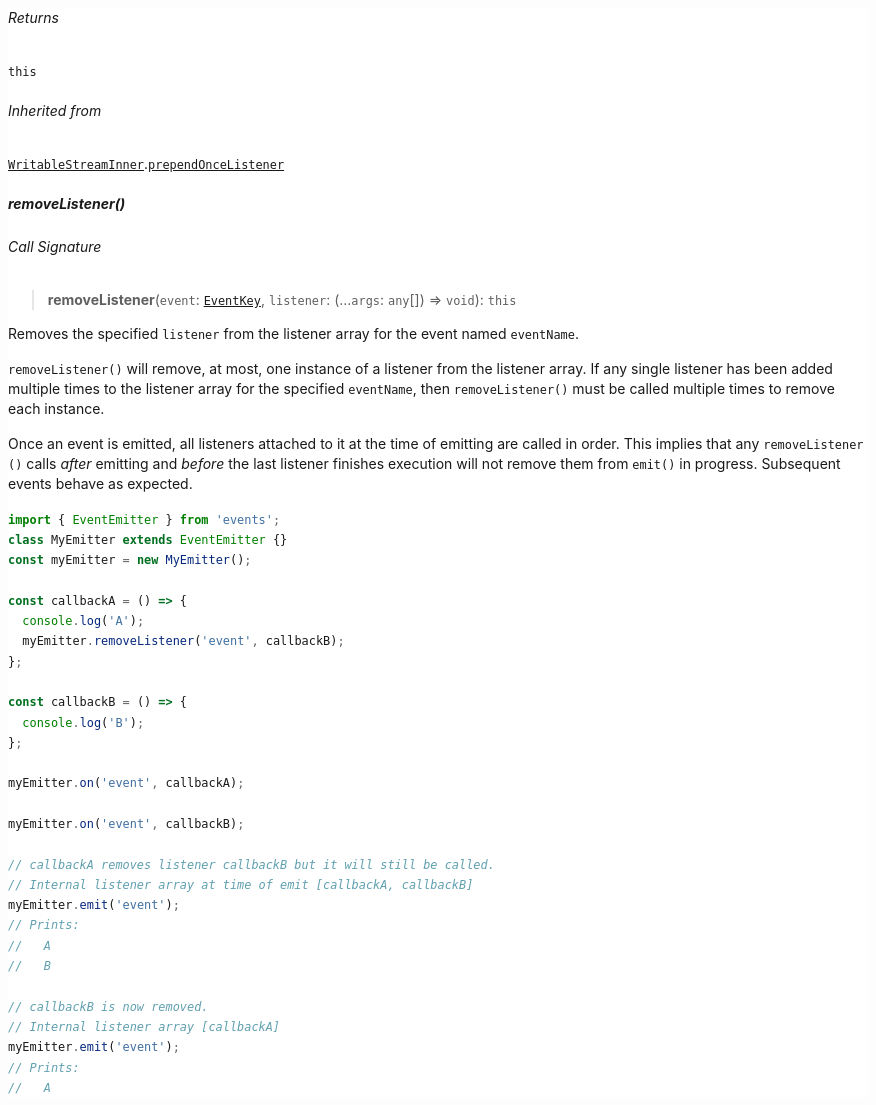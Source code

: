 ###### Returns

`this`

###### Inherited from

[`WritableStreamInner`](stream.md#writablestreaminner).[`prependOnceListener`](stream.md#prependoncelistener-4)

##### removeListener()

###### Call Signature

> **removeListener**(`event`: [`EventKey`](dom-events.md#eventkey), `listener`: (...`args`: `any`[]) => `void`): `this`

Removes the specified `listener` from the listener array for the event named `eventName`.

`removeListener()` will remove, at most, one instance of a listener from the
listener array. If any single listener has been added multiple times to the
listener array for the specified `eventName`, then `removeListener()` must be
called multiple times to remove each instance.

Once an event is emitted, all listeners attached to it at the time of emitting are called in order.
This implies that any `removeListener()` calls _after_ emitting and _before_ the last listener finishes execution
will not remove them from `emit()` in progress. Subsequent events behave as expected.

```js
import { EventEmitter } from 'events';
class MyEmitter extends EventEmitter {}
const myEmitter = new MyEmitter();

const callbackA = () => {
  console.log('A');
  myEmitter.removeListener('event', callbackB);
};

const callbackB = () => {
  console.log('B');
};

myEmitter.on('event', callbackA);

myEmitter.on('event', callbackB);

// callbackA removes listener callbackB but it will still be called.
// Internal listener array at time of emit [callbackA, callbackB]
myEmitter.emit('event');
// Prints:
//   A
//   B

// callbackB is now removed.
// Internal listener array [callbackA]
myEmitter.emit('event');
// Prints:
//   A
```
